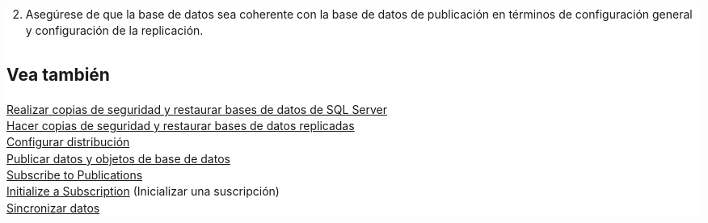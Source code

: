 2.  Asegúrese de que la base de datos sea coherente con la base de datos de publicación en términos de configuración general y configuración de la replicación.  
  
## <a name="see-also"></a>Vea también  
 [Realizar copias de seguridad y restaurar bases de datos de SQL Server](../../backup-restore/back-up-and-restore-of-sql-server-databases.md)   
 [Hacer copias de seguridad y restaurar bases de datos replicadas](back-up-and-restore-replicated-databases.md)   
 [Configurar distribución](../configure-distribution.md)   
 [Publicar datos y objetos de base de datos](../publish/publish-data-and-database-objects.md)   
 [Subscribe to Publications](../subscribe-to-publications.md)   
 [Initialize a Subscription](../initialize-a-subscription.md)  (Inicializar una suscripción)  
 [Sincronizar datos](../synchronize-data.md)  
  
  
